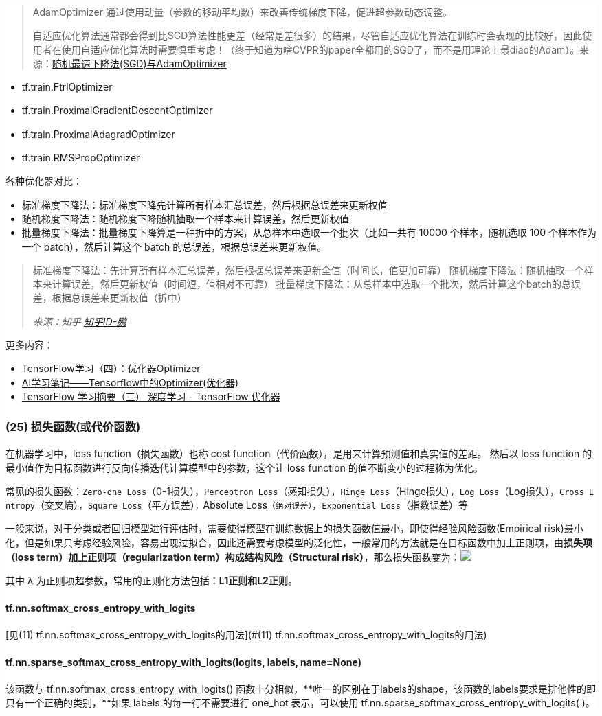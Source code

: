   > AdamOptimizer 通过使用动量（参数的移动平均数）来改善传统梯度下降，促进超参数动态调整。
  >
  > 自适应优化算法通常都会得到比SGD算法性能更差（经常是差很多）的结果，尽管自适应优化算法在训练时会表现的比较好，因此使用者在使用自适应优化算法时需要慎重考虑！（终于知道为啥CVPR的paper全都用的SGD了，而不是用理论上最diao的Adam）。来源：[随机最速下降法(SGD)与AdamOptimizer](https://blog.csdn.net/weixin_38145317/article/details/79346242)

- tf.train.FtrlOptimizer

- tf.train.ProximalGradientDescentOptimizer

- tf.train.ProximalAdagradOptimizer

- tf.train.RMSPropOptimizer

各种优化器对比：

- 标准梯度下降法：标准梯度下降先计算所有样本汇总误差，然后根据总误差来更新权值
- 随机梯度下降法：随机梯度下降随机抽取一个样本来计算误差，然后更新权值
- 批量梯度下降法：批量梯度下降算是一种折中的方案，从总样本中选取一个批次（比如一共有 10000 个样本，随机选取 100 个样本作为一个 batch），然后计算这个 batch 的总误差，根据总误差来更新权值。

> 标准梯度下降法：先计算所有样本汇总误差，然后根据总误差来更新全值（时间长，值更加可靠）
> 随机梯度下降法：随机抽取一个样本来计算误差，然后更新权值（时间短，值相对不可靠）
> 批量梯度下降法：从总样本中选取一个批次，然后计算这个batch的总误差，根据总误差来更新权值（折中）
>
> *来源：知乎 [知乎ID-鹏](https://www.zhihu.com/question/63235995/answer/452385142)*

更多内容：

- [TensorFlow学习（四）：优化器Optimizer](https://blog.csdn.net/xierhacker/article/details/53174558)
- [AI学习笔记——Tensorflow中的Optimizer(优化器)](https://www.afenxi.com/59457.html)
- [TensorFlow 学习摘要（三） 深度学习 - TensorFlow 优化器](http://blog.720ui.com/2018/tensorflow_03_dl_tensorflow_optimizer/)

### (25) 损失函数(或代价函数)

在机器学习中，loss function（损失函数）也称 cost function（代价函数），是用来计算预测值和真实值的差距。 然后以 loss function 的最小值作为目标函数进行反向传播迭代计算模型中的参数，这个让 loss function 的值不断变小的过程称为优化。 

常见的损失函数：`Zero-one Loss`（0-1损失），`Perceptron Loss`（感知损失），`Hinge Loss`（Hinge损失），`Log Loss`（Log损失），`Cross Entropy`（交叉熵），`Square Loss`（平方误差）`，`Absolute Loss`（绝对误差）`，`Exponential Loss`（指数误差）等

一般来说，对于分类或者回归模型进行评估时，需要使得模型在训练数据上的损失函数值最小，即使得经验风险函数(Empirical risk)最小化，但是如果只考虑经验风险，容易出现过拟合，因此还需要考虑模型的泛化性，一般常用的方法就是在目标函数中加上正则项，由**损失项（loss term）加上正则项（regularization term）构成结构风险（Structural risk）**，那么损失函数变为：![](https://img-1256179949.cos.ap-shanghai.myqcloud.com/20190119210712.png)

其中 λ 为正则项超参数，常用的正则化方法包括：**L1正则和L2正则**。

#### tf.nn.softmax_cross_entropy_with_logits

[见(11) tf.nn.softmax_cross_entropy_with_logits的用法](#(11) tf.nn.softmax_cross_entropy_with_logits的用法)

#### tf.nn.sparse_softmax_cross_entropy_with_logits(logits, labels, name=None)

该函数与 tf.nn.softmax_cross_entropy_with_logits() 函数十分相似，**唯一的区别在于labels的shape，该函数的labels要求是排他性的即只有一个正确的类别，**如果 labels 的每一行不需要进行 one_hot 表示，可以使用 tf.nn.sparse_softmax_cross_entropy_with_logits( )。
